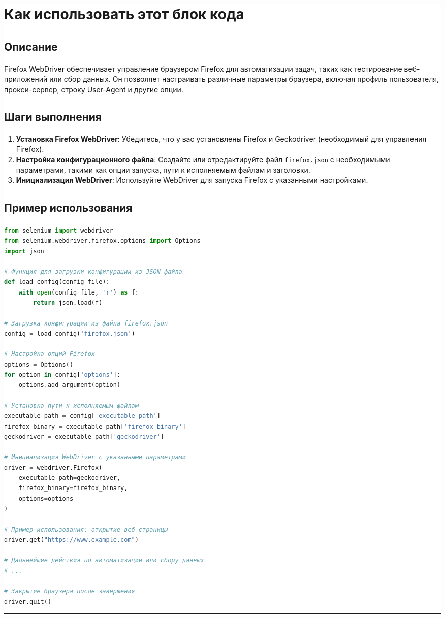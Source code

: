 Как использовать этот блок кода
=========================================================================================

Описание
-------------------------
Firefox WebDriver обеспечивает управление браузером Firefox для автоматизации задач, таких как тестирование веб-приложений или сбор данных. Он позволяет настраивать различные параметры браузера, включая профиль пользователя, прокси-сервер, строку User-Agent и другие опции.

Шаги выполнения
-------------------------
1. **Установка Firefox WebDriver**: Убедитесь, что у вас установлены Firefox и Geckodriver (необходимый для управления Firefox).
2. **Настройка конфигурационного файла**: Создайте или отредактируйте файл `firefox.json` с необходимыми параметрами, такими как опции запуска, пути к исполняемым файлам и заголовки.
3. **Инициализация WebDriver**: Используйте WebDriver для запуска Firefox с указанными настройками.

Пример использования
-------------------------

```python
from selenium import webdriver
from selenium.webdriver.firefox.options import Options
import json

# Функция для загрузки конфигурации из JSON файла
def load_config(config_file):
    with open(config_file, 'r') as f:
        return json.load(f)

# Загрузка конфигурации из файла firefox.json
config = load_config('firefox.json')

# Настройка опций Firefox
options = Options()
for option in config['options']:
    options.add_argument(option)

# Установка пути к исполняемым файлам
executable_path = config['executable_path']
firefox_binary = executable_path['firefox_binary']
geckodriver = executable_path['geckodriver']

# Инициализация WebDriver с указанными параметрами
driver = webdriver.Firefox(
    executable_path=geckodriver,
    firefox_binary=firefox_binary,
    options=options
)

# Пример использования: открытие веб-страницы
driver.get("https://www.example.com")

# Дальнейшие действия по автоматизации или сбору данных
# ...

# Закрытие браузера после завершения
driver.quit()
```

---
